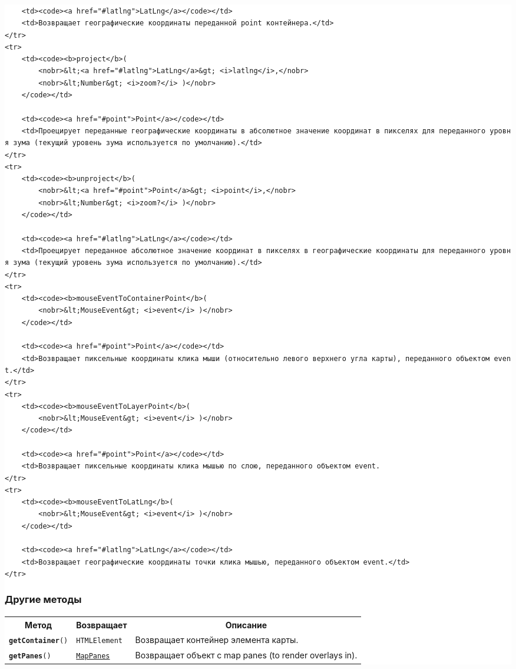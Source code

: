         <td><code><a href="#latlng">LatLng</a></code></td>
        <td>Возвращает географические координаты переданной point контейнера.</td>
    </tr>
    <tr>
        <td><code><b>project</b>(
            <nobr>&lt;<a href="#latlng">LatLng</a>&gt; <i>latlng</i>,</nobr>
            <nobr>&lt;Number&gt; <i>zoom?</i> )</nobr>
        </code></td>

        <td><code><a href="#point">Point</a></code></td>
        <td>Проецирует переданные географические координаты в абсолютное значение координат в пикселях для переданного уровня зума (текущий уровень зума используется по умолчанию).</td>
    </tr>
    <tr>
        <td><code><b>unproject</b>(
            <nobr>&lt;<a href="#point">Point</a>&gt; <i>point</i>,</nobr>
            <nobr>&lt;Number&gt; <i>zoom?</i> )</nobr>
        </code></td>

        <td><code><a href="#latlng">LatLng</a></code></td>
        <td>Проецирует переданное абсолютное значение координат в пикселях в географические координаты для переданного уровня зума (текущий уровень зума используется по умолчанию).</td>
    </tr>
    <tr>
        <td><code><b>mouseEventToContainerPoint</b>(
            <nobr>&lt;MouseEvent&gt; <i>event</i> )</nobr>
        </code></td>

        <td><code><a href="#point">Point</a></code></td>
        <td>Возвращает пиксельные координаты клика мыши (относительно левого верхнего угла карты), переданного объектом event.</td>
    </tr>
    <tr>
        <td><code><b>mouseEventToLayerPoint</b>(
            <nobr>&lt;MouseEvent&gt; <i>event</i> )</nobr>
        </code></td>

        <td><code><a href="#point">Point</a></code></td>
        <td>Возвращает пиксельные координаты клика мышью по слою, переданного объектом event.
    </tr>
    <tr>
        <td><code><b>mouseEventToLatLng</b>(
            <nobr>&lt;MouseEvent&gt; <i>event</i> )</nobr>
        </code></td>

        <td><code><a href="#latlng">LatLng</a></code></td>
        <td>Возвращает географические координаты точки клика мышью, переданного объектом event.</td>
    </tr>
</table>

### Другие методы
<table>
    <tr>
        <th>Метод</th>
        <th>Возвращает</th>
        <th>Описание</th>
    </tr>
    <tr>
        <td><code><b>getContainer</b>()</code></td>
        <td><code>HTMLElement</code></td>
        <td>Возвращает контейнер элемента карты.</td>
    </tr>
    <tr id="map-getpanes">
        <td><code><b>getPanes</b>()</code></td>
        <td><code><a href="#map-panes">MapPanes</a></code></td>
        <td>Возвращает объект с  map panes (to render overlays in).</td>